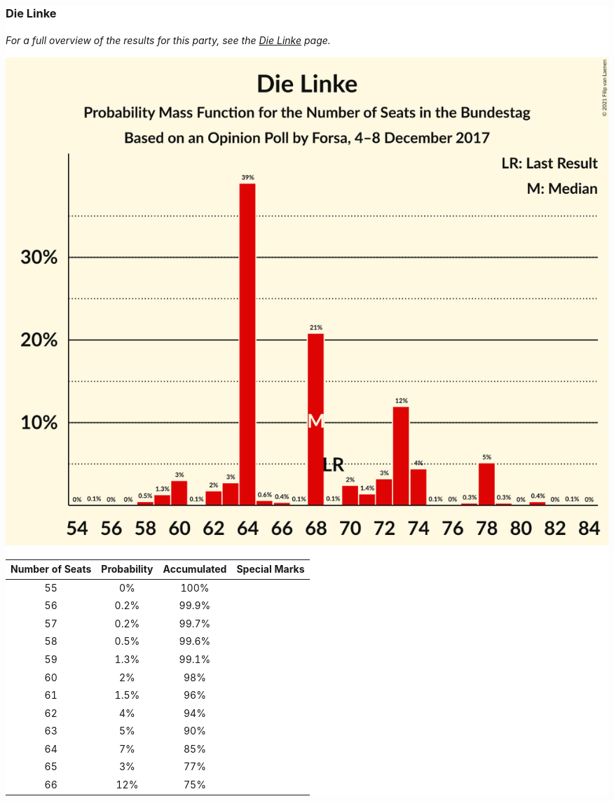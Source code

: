 ### Die Linke

*For a full overview of the results for this party, see the [Die Linke](party-dielinke.html) page.*

![Graph with seats probability mass function not yet produced](2017-12-08-Forsa-seats-pmf-dielinke.png "Seats Probability Mass Function")

| Number of Seats | Probability | Accumulated | Special Marks |
|:---------------:|:-----------:|:-----------:|:-------------:|
| 55 | 0% | 100% |  |
| 56 | 0.2% | 99.9% |  |
| 57 | 0.2% | 99.7% |  |
| 58 | 0.5% | 99.6% |  |
| 59 | 1.3% | 99.1% |  |
| 60 | 2% | 98% |  |
| 61 | 1.5% | 96% |  |
| 62 | 4% | 94% |  |
| 63 | 5% | 90% |  |
| 64 | 7% | 85% |  |
| 65 | 3% | 77% |  |
| 66 | 12% | 75% |  |